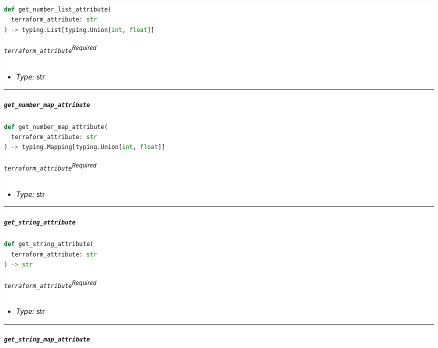 ```python
def get_number_list_attribute(
  terraform_attribute: str
) -> typing.List[typing.Union[int, float]]
```

###### `terraform_attribute`<sup>Required</sup> <a name="terraform_attribute" id="@cdktf/provider-upcloud.objectStorage.ObjectStorage.getNumberListAttribute.parameter.terraformAttribute"></a>

- *Type:* str

---

##### `get_number_map_attribute` <a name="get_number_map_attribute" id="@cdktf/provider-upcloud.objectStorage.ObjectStorage.getNumberMapAttribute"></a>

```python
def get_number_map_attribute(
  terraform_attribute: str
) -> typing.Mapping[typing.Union[int, float]]
```

###### `terraform_attribute`<sup>Required</sup> <a name="terraform_attribute" id="@cdktf/provider-upcloud.objectStorage.ObjectStorage.getNumberMapAttribute.parameter.terraformAttribute"></a>

- *Type:* str

---

##### `get_string_attribute` <a name="get_string_attribute" id="@cdktf/provider-upcloud.objectStorage.ObjectStorage.getStringAttribute"></a>

```python
def get_string_attribute(
  terraform_attribute: str
) -> str
```

###### `terraform_attribute`<sup>Required</sup> <a name="terraform_attribute" id="@cdktf/provider-upcloud.objectStorage.ObjectStorage.getStringAttribute.parameter.terraformAttribute"></a>

- *Type:* str

---

##### `get_string_map_attribute` <a name="get_string_map_attribute" id="@cdktf/provider-upcloud.objectStorage.ObjectStorage.getStringMapAttribute"></a>

